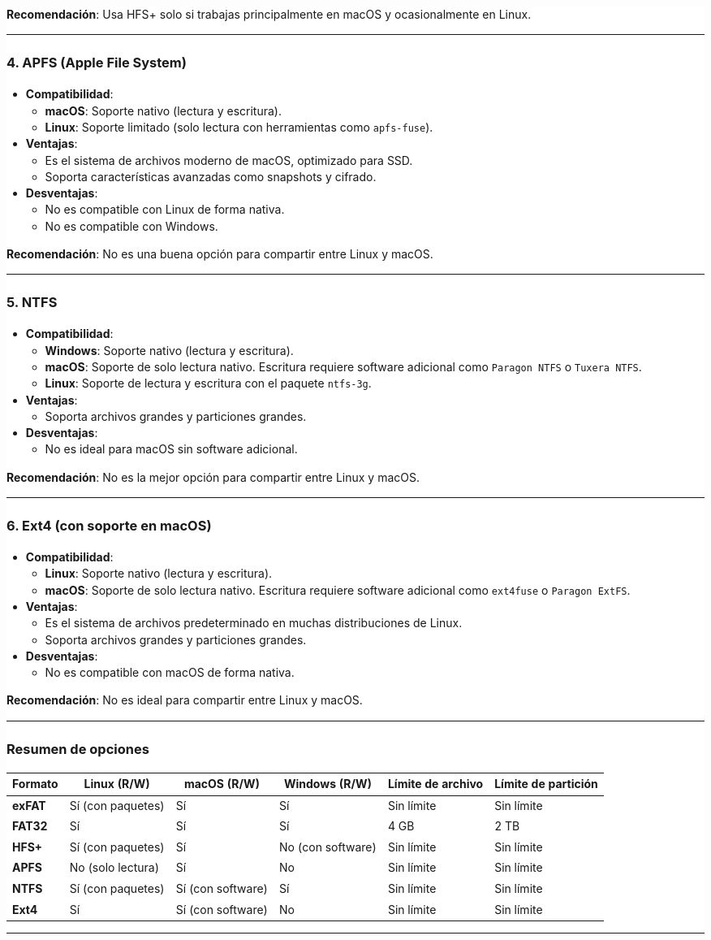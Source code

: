 **Recomendación**: Usa HFS+ solo si trabajas principalmente en macOS y ocasionalmente en Linux.

---

### 4. **APFS (Apple File System)**
- **Compatibilidad**:
  - **macOS**: Soporte nativo (lectura y escritura).
  - **Linux**: Soporte limitado (solo lectura con herramientas como `apfs-fuse`).
- **Ventajas**:
  - Es el sistema de archivos moderno de macOS, optimizado para SSD.
  - Soporta características avanzadas como snapshots y cifrado.
- **Desventajas**:
  - No es compatible con Linux de forma nativa.
  - No es compatible con Windows.

**Recomendación**: No es una buena opción para compartir entre Linux y macOS.

---

### 5. **NTFS**
- **Compatibilidad**:
  - **Windows**: Soporte nativo (lectura y escritura).
  - **macOS**: Soporte de solo lectura nativo. Escritura requiere software adicional como `Paragon NTFS` o `Tuxera NTFS`.
  - **Linux**: Soporte de lectura y escritura con el paquete `ntfs-3g`.
- **Ventajas**:
  - Soporta archivos grandes y particiones grandes.
- **Desventajas**:
  - No es ideal para macOS sin software adicional.

**Recomendación**: No es la mejor opción para compartir entre Linux y macOS.

---

### 6. **Ext4 (con soporte en macOS)**
- **Compatibilidad**:
  - **Linux**: Soporte nativo (lectura y escritura).
  - **macOS**: Soporte de solo lectura nativo. Escritura requiere software adicional como `ext4fuse` o `Paragon ExtFS`.
- **Ventajas**:
  - Es el sistema de archivos predeterminado en muchas distribuciones de Linux.
  - Soporta archivos grandes y particiones grandes.
- **Desventajas**:
  - No es compatible con macOS de forma nativa.

**Recomendación**: No es ideal para compartir entre Linux y macOS.

---

### Resumen de opciones

| Formato  | Linux (R/W) | macOS (R/W) | Windows (R/W) | Límite de archivo | Límite de partición |
|----------|-------------|-------------|---------------|-------------------|---------------------|
| **exFAT** | Sí (con paquetes) | Sí | Sí | Sin límite | Sin límite |
| **FAT32** | Sí | Sí | Sí | 4 GB | 2 TB |
| **HFS+**  | Sí (con paquetes) | Sí | No (con software) | Sin límite | Sin límite |
| **APFS**  | No (solo lectura) | Sí | No | Sin límite | Sin límite |
| **NTFS**  | Sí (con paquetes) | Sí (con software) | Sí | Sin límite | Sin límite |
| **Ext4**  | Sí | Sí (con software) | No | Sin límite | Sin límite |

---